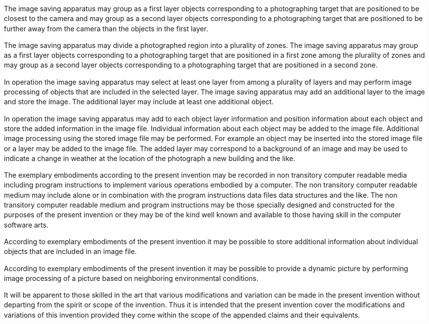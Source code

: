 The image saving apparatus may group as a first layer objects corresponding to a photographing target that are positioned to be closest to the camera and may group as a second layer objects corresponding to a photographing target that are positioned to be further away from the camera than the objects in the first layer.

The image saving apparatus may divide a photographed region into a plurality of zones. The image saving apparatus may group as a first layer objects corresponding to a photographing target that are positioned in a first zone among the plurality of zones and may group as a second layer objects corresponding to a photographing target that are positioned in a second zone.

In operation the image saving apparatus may select at least one layer from among a plurality of layers and may perform image processing of objects that are included in the selected layer. The image saving apparatus may add an additional layer to the image and store the image. The additional layer may include at least one additional object.

In operation the image saving apparatus may add to each object layer information and position information about each object and store the added information in the image file. Individual information about each object may be added to the image file. Additional image processing using the stored image file may be performed. For example an object may be inserted into the stored image file or a layer may be added to the image file. The added layer may correspond to a background of an image and may be used to indicate a change in weather at the location of the photograph a new building and the like.

The exemplary embodiments according to the present invention may be recorded in non transitory computer readable media including program instructions to implement various operations embodied by a computer. The non transitory computer readable medium may include alone or in combination with the program instructions data files data structures and the like. The non transitory computer readable medium and program instructions may be those specially designed and constructed for the purposes of the present invention or they may be of the kind well known and available to those having skill in the computer software arts.

According to exemplary embodiments of the present invention it may be possible to store additional information about individual objects that are included in an image file.

According to exemplary embodiments of the present invention it may be possible to provide a dynamic picture by performing image processing of a picture based on neighboring environmental conditions.

It will be apparent to those skilled in the art that various modifications and variation can be made in the present invention without departing from the spirit or scope of the invention. Thus it is intended that the present invention cover the modifications and variations of this invention provided they come within the scope of the appended claims and their equivalents.

